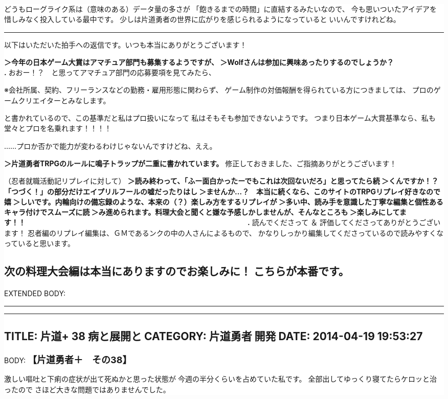 どうもローグライク系は（意味のある）データ量の多さが
「飽きるまでの時間」に直結するみたいなので、
今も思いついたアイデアを惜しみなく投入している最中です。
少しは片道勇者の世界に広がりを感じられるようになっていると
いいんですけれどね。

<hr size="1" />
以下はいただいた拍手への返信です。いつも本当にありがとうございます！


<strong>＞今年の日本ゲーム大賞はアマチュア部門も募集するようですが、
＞Wolfさんは参加に興味あったりするのでしょうか？　　　　 　　　 .</strong>
おおー！？　と思ってアマチュア部門の応募要項を見てみたら、

※会社所属、契約、フリーランスなどの勤務・雇用形態に関わらず、
ゲーム制作の対価報酬を得られている方につきましては、
プロのゲームクリエイターとみなします。

と書かれているので、この基準だと私はプロ扱いになって
私はそもそも参加できないようです。
つまり日本ゲーム大賞基準なら、私も堂々とプロを名乗れます！！！！

……プロか否かで能力が変わるわけじゃないんですけどね、ええ。


<strong>＞片道勇者TRPGのルールに鳴子トラップが二重に書かれています。</strong>
修正しておきました、ご指摘ありがとうございます！


（忍者就職活動記リプレイに対して）
<strong>＞読み終わって、「ふー面白かったーでもこれは次回ないだろ」と思ってたら続
＞くんですか！？　「つづく！」の部分だけエイプリルフールの嘘だったりはし
＞ませんか…？　本当に続くなら、このサイトのTRPGリプレイ好きなので嬉
＞しいです。内輪向けの備忘録のような、本来の（？）楽しみ方をするリプレイが
＞多い中、読み手を意識した丁寧な編集と個性あるキャラ付けでスムーズに読
＞み進められます。料理大会と聞くと嫌な予感しかしませんが、そんなところも
＞楽しみにしてます！！　　　　　　　　　　　　　　　　　　　　　　　　　　　　　　　.</strong>
読んでくださって ＆ 評価してくださってありがとうございます！
忍者編のリプレイ編集は、ＧＭであるンクの中の人さんによるもので、
かなりしっかり編集してくださっているので読みやすくなっていると思います。

次の料理大会編は本当にありますのでお楽しみに！ こちらが本番です。
-----
EXTENDED BODY:

-----
--------
TITLE: 片道+ 38 病と展開と
CATEGORY: 片道勇者 開発
DATE: 2014-04-19 19:53:27
-----
BODY:
<strong><span style="font-size:large;">【片道勇者＋　その38】</span></strong>

激しい嘔吐と下痢の症状が出て死ぬかと思った状態が
今週の半分くらいを占めていた私です。
全部出してゆっくり寝てたらケロッと治ったので
さほど大きな問題ではありませんでした。
